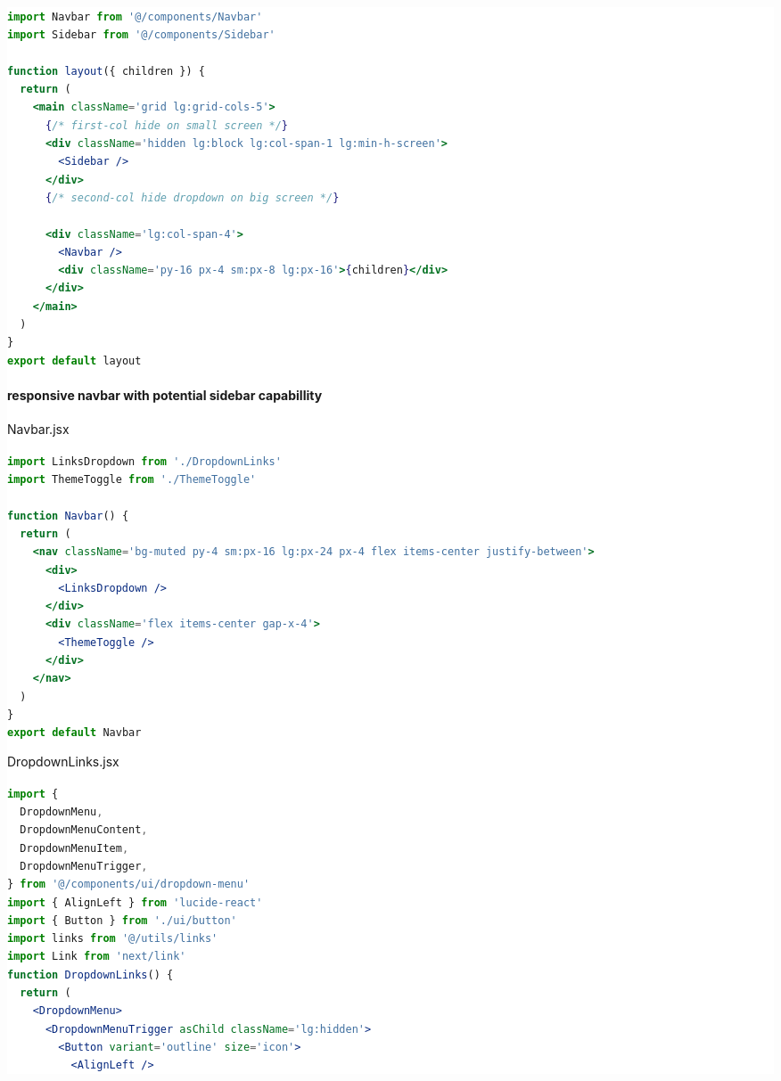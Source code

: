 ```jsx
import Navbar from '@/components/Navbar'
import Sidebar from '@/components/Sidebar'

function layout({ children }) {
  return (
    <main className='grid lg:grid-cols-5'>
      {/* first-col hide on small screen */}
      <div className='hidden lg:block lg:col-span-1 lg:min-h-screen'>
        <Sidebar />
      </div>
      {/* second-col hide dropdown on big screen */}

      <div className='lg:col-span-4'>
        <Navbar />
        <div className='py-16 px-4 sm:px-8 lg:px-16'>{children}</div>
      </div>
    </main>
  )
}
export default layout
```

#### responsive navbar with potential sidebar capabillity

Navbar.jsx

```jsx
import LinksDropdown from './DropdownLinks'
import ThemeToggle from './ThemeToggle'

function Navbar() {
  return (
    <nav className='bg-muted py-4 sm:px-16 lg:px-24 px-4 flex items-center justify-between'>
      <div>
        <LinksDropdown />
      </div>
      <div className='flex items-center gap-x-4'>
        <ThemeToggle />
      </div>
    </nav>
  )
}
export default Navbar
```

DropdownLinks.jsx

```jsx
import {
  DropdownMenu,
  DropdownMenuContent,
  DropdownMenuItem,
  DropdownMenuTrigger,
} from '@/components/ui/dropdown-menu'
import { AlignLeft } from 'lucide-react'
import { Button } from './ui/button'
import links from '@/utils/links'
import Link from 'next/link'
function DropdownLinks() {
  return (
    <DropdownMenu>
      <DropdownMenuTrigger asChild className='lg:hidden'>
        <Button variant='outline' size='icon'>
          <AlignLeft />

```